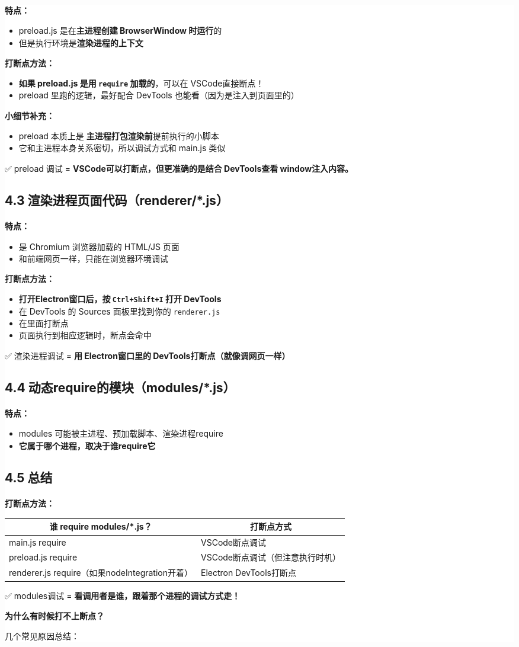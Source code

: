 **特点：**

- preload.js 是在**主进程创建 BrowserWindow 时运行**的
- 但是执行环境是**渲染进程的上下文**

**打断点方法：**

- **如果 preload.js 是用 `require` 加载的**，可以在 VSCode直接断点！
- preload 里跑的逻辑，最好配合 DevTools 也能看（因为是注入到页面里的）

**小细节补充：**

- preload 本质上是 **主进程打包渲染前**提前执行的小脚本
- 它和主进程本身关系密切，所以调试方式和 main.js 类似

✅ preload 调试 = **VSCode可以打断点，但更准确的是结合 DevTools查看 window注入内容。**

## 4.3 渲染进程页面代码（renderer/*.js）

**特点：**

- 是 Chromium 浏览器加载的 HTML/JS 页面
- 和前端网页一样，只能在浏览器环境调试

**打断点方法：**

- **打开Electron窗口后，按 `Ctrl+Shift+I` 打开 DevTools**
- 在 DevTools 的 Sources 面板里找到你的 `renderer.js`
- 在里面打断点
- 页面执行到相应逻辑时，断点会命中

✅ 渲染进程调试 = **用 Electron窗口里的 DevTools打断点（就像调网页一样）**

## 4.4 动态require的模块（modules/*.js）

**特点：**

- modules 可能被主进程、预加载脚本、渲染进程require
- **它属于哪个进程，取决于谁require它**

## 4.5 总结

**打断点方法：**

| 谁 require modules/*.js？                      | 打断点方式                       |
| ---------------------------------------------- | -------------------------------- |
| main.js require                                | VSCode断点调试                   |
| preload.js require                             | VSCode断点调试（但注意执行时机） |
| renderer.js require（如果nodeIntegration开着） | Electron DevTools打断点          |

✅ modules调试 = **看调用者是谁，跟着那个进程的调试方式走！**

**为什么有时候打不上断点？**

几个常见原因总结：
